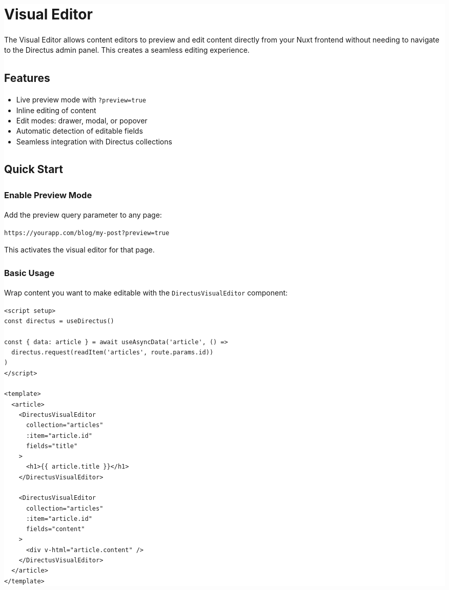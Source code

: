 # Visual Editor

The Visual Editor allows content editors to preview and edit content directly from your Nuxt frontend without needing to navigate to the Directus admin panel. This creates a seamless editing experience.

## Features

- Live preview mode with `?preview=true`
- Inline editing of content
- Edit modes: drawer, modal, or popover
- Automatic detection of editable fields
- Seamless integration with Directus collections

## Quick Start

### Enable Preview Mode

Add the preview query parameter to any page:

```
https://yourapp.com/blog/my-post?preview=true
```

This activates the visual editor for that page.

### Basic Usage

Wrap content you want to make editable with the `DirectusVisualEditor` component:

```vue
<script setup>
const directus = useDirectus()

const { data: article } = await useAsyncData('article', () =>
  directus.request(readItem('articles', route.params.id))
)
</script>

<template>
  <article>
    <DirectusVisualEditor
      collection="articles"
      :item="article.id"
      fields="title"
    >
      <h1>{{ article.title }}</h1>
    </DirectusVisualEditor>

    <DirectusVisualEditor
      collection="articles"
      :item="article.id"
      fields="content"
    >
      <div v-html="article.content" />
    </DirectusVisualEditor>
  </article>
</template>
```
